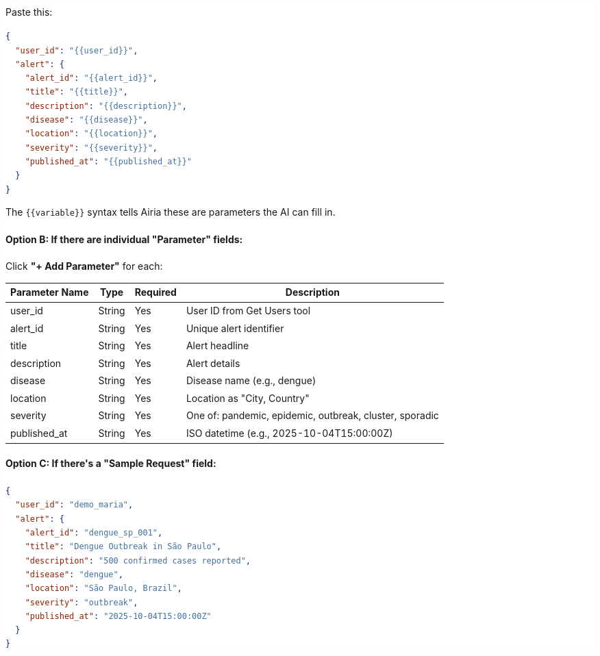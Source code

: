 Paste this:

```json
{
  "user_id": "{{user_id}}",
  "alert": {
    "alert_id": "{{alert_id}}",
    "title": "{{title}}",
    "description": "{{description}}",
    "disease": "{{disease}}",
    "location": "{{location}}",
    "severity": "{{severity}}",
    "published_at": "{{published_at}}"
  }
}
```

The `{{variable}}` syntax tells Airia these are parameters the AI can fill in.

#### Option B: If there are individual "Parameter" fields:

Click **"+ Add Parameter"** for each:

| Parameter Name | Type | Required | Description |
|---------------|------|----------|-------------|
| user_id | String | Yes | User ID from Get Users tool |
| alert_id | String | Yes | Unique alert identifier |
| title | String | Yes | Alert headline |
| description | String | Yes | Alert details |
| disease | String | Yes | Disease name (e.g., dengue) |
| location | String | Yes | Location as "City, Country" |
| severity | String | Yes | One of: pandemic, epidemic, outbreak, cluster, sporadic |
| published_at | String | Yes | ISO datetime (e.g., 2025-10-04T15:00:00Z) |

#### Option C: If there's a "Sample Request" field:

```json
{
  "user_id": "demo_maria",
  "alert": {
    "alert_id": "dengue_sp_001",
    "title": "Dengue Outbreak in São Paulo",
    "description": "500 confirmed cases reported",
    "disease": "dengue",
    "location": "São Paulo, Brazil",
    "severity": "outbreak",
    "published_at": "2025-10-04T15:00:00Z"
  }
}
```
